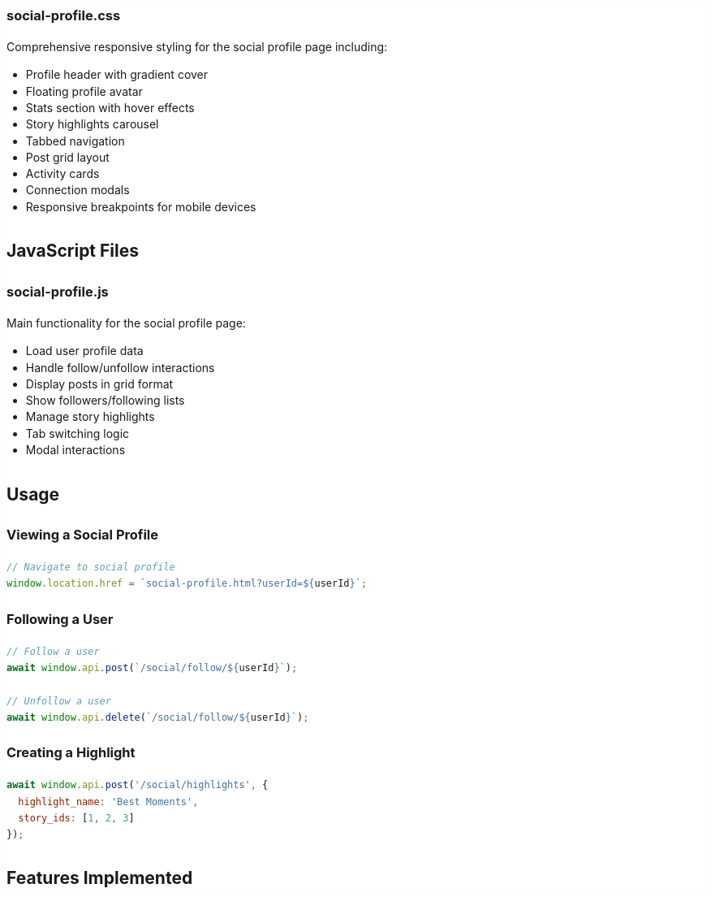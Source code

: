 ### social-profile.css
Comprehensive responsive styling for the social profile page including:
- Profile header with gradient cover
- Floating profile avatar
- Stats section with hover effects
- Story highlights carousel
- Tabbed navigation
- Post grid layout
- Activity cards
- Connection modals
- Responsive breakpoints for mobile devices

## JavaScript Files

### social-profile.js
Main functionality for the social profile page:
- Load user profile data
- Handle follow/unfollow interactions
- Display posts in grid format
- Show followers/following lists
- Manage story highlights
- Tab switching logic
- Modal interactions

## Usage

### Viewing a Social Profile
```javascript
// Navigate to social profile
window.location.href = `social-profile.html?userId=${userId}`;
```

### Following a User
```javascript
// Follow a user
await window.api.post(`/social/follow/${userId}`);

// Unfollow a user
await window.api.delete(`/social/follow/${userId}`);
```

### Creating a Highlight
```javascript
await window.api.post('/social/highlights', {
  highlight_name: 'Best Moments',
  story_ids: [1, 2, 3]
});
```

## Features Implemented
